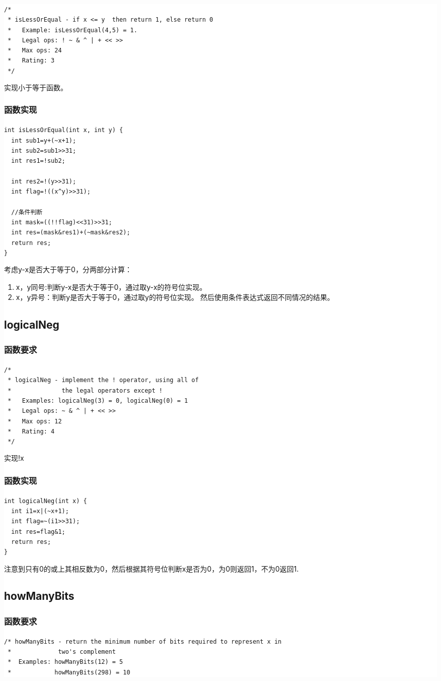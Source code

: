 ```
/* 
 * isLessOrEqual - if x <= y  then return 1, else return 0 
 *   Example: isLessOrEqual(4,5) = 1.
 *   Legal ops: ! ~ & ^ | + << >>
 *   Max ops: 24
 *   Rating: 3
 */
```
实现小于等于函数。
### 函数实现
```
int isLessOrEqual(int x, int y) {
  int sub1=y+(~x+1);
  int sub2=sub1>>31;
  int res1=!sub2;

  int res2=!(y>>31);
  int flag=!((x^y)>>31);

  //条件判断
  int mask=((!!flag)<<31)>>31;
  int res=(mask&res1)+(~mask&res2);
  return res;
}
```
考虑y-x是否大于等于0，分两部分计算：
1. x，y同号:判断y-x是否大于等于0，通过取y-x的符号位实现。
2. x，y异号：判断y是否大于等于0，通过取y的符号位实现。
然后使用条件表达式返回不同情况的结果。
## logicalNeg
### 函数要求
```
/* 
 * logicalNeg - implement the ! operator, using all of 
 *              the legal operators except !
 *   Examples: logicalNeg(3) = 0, logicalNeg(0) = 1
 *   Legal ops: ~ & ^ | + << >>
 *   Max ops: 12
 *   Rating: 4 
 */
```
实现!x
### 函数实现
```
int logicalNeg(int x) {
  int i1=x|(~x+1);
  int flag=~(i1>>31);
  int res=flag&1;
  return res;
}
```
注意到只有0的或上其相反数为0，然后根据其符号位判断x是否为0，为0则返回1，不为0返回1.
## howManyBits
### 函数要求
```
/* howManyBits - return the minimum number of bits required to represent x in
 *             two's complement
 *  Examples: howManyBits(12) = 5
 *            howManyBits(298) = 10   
```